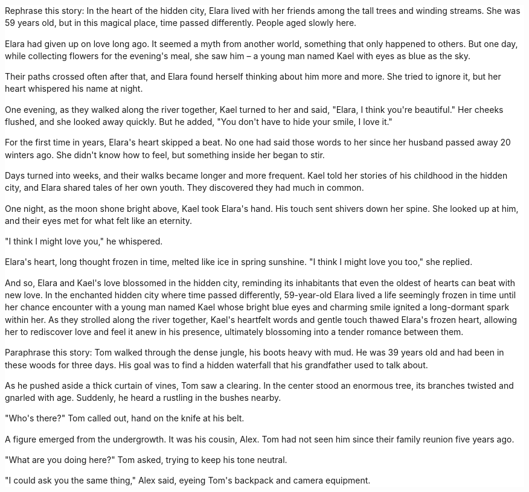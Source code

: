 Rephrase this story:
In the heart of the hidden city, Elara lived with her friends among the tall trees and winding streams. She was 59 years old, but in this magical place, time passed differently. People aged slowly here.

Elara had given up on love long ago. It seemed a myth from another world, something that only happened to others. But one day, while collecting flowers for the evening's meal, she saw him – a young man named Kael with eyes as blue as the sky.

Their paths crossed often after that, and Elara found herself thinking about him more and more. She tried to ignore it, but her heart whispered his name at night.

One evening, as they walked along the river together, Kael turned to her and said, "Elara, I think you're beautiful." Her cheeks flushed, and she looked away quickly. But he added, "You don't have to hide your smile, I love it."

For the first time in years, Elara's heart skipped a beat. No one had said those words to her since her husband passed away 20 winters ago. She didn't know how to feel, but something inside her began to stir.

Days turned into weeks, and their walks became longer and more frequent. Kael told her stories of his childhood in the hidden city, and Elara shared tales of her own youth. They discovered they had much in common.

One night, as the moon shone bright above, Kael took Elara's hand. His touch sent shivers down her spine. She looked up at him, and their eyes met for what felt like an eternity.

"I think I might love you," he whispered.

Elara's heart, long thought frozen in time, melted like ice in spring sunshine. "I think I might love you too," she replied.

And so, Elara and Kael's love blossomed in the hidden city, reminding its inhabitants that even the oldest of hearts can beat with new love.
<start>In the enchanted hidden city where time passed differently, 59-year-old Elara lived a life seemingly frozen in time until her chance encounter with a young man named Kael whose bright blue eyes and charming smile ignited a long-dormant spark within her. As they strolled along the river together, Kael's heartfelt words and gentle touch thawed Elara's frozen heart, allowing her to rediscover love and feel it anew in his presence, ultimately blossoming into a tender romance between them.
<end>

Paraphrase this story:
Tom walked through the dense jungle, his boots heavy with mud. He was 39 years old and had been in these woods for three days. His goal was to find a hidden waterfall that his grandfather used to talk about.

As he pushed aside a thick curtain of vines, Tom saw a clearing. In the center stood an enormous tree, its branches twisted and gnarled with age. Suddenly, he heard a rustling in the bushes nearby.

"Who's there?" Tom called out, hand on the knife at his belt.

A figure emerged from the undergrowth. It was his cousin, Alex. Tom had not seen him since their family reunion five years ago.

"What are you doing here?" Tom asked, trying to keep his tone neutral.

"I could ask you the same thing," Alex said, eyeing Tom's backpack and camera equipment.
